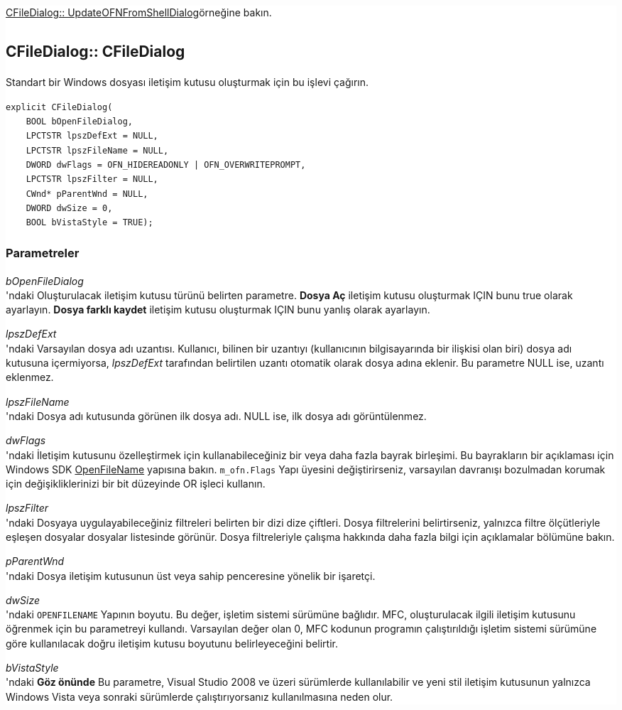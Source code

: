   [CFileDialog:: UpdateOFNFromShellDialog](#updateofnfromshelldialog)örneğine bakın.

##  <a name="cfiledialog"></a>CFileDialog:: CFileDialog

Standart bir Windows dosyası iletişim kutusu oluşturmak için bu işlevi çağırın.

```
explicit CFileDialog(
    BOOL bOpenFileDialog,
    LPCTSTR lpszDefExt = NULL,
    LPCTSTR lpszFileName = NULL,
    DWORD dwFlags = OFN_HIDEREADONLY | OFN_OVERWRITEPROMPT,
    LPCTSTR lpszFilter = NULL,
    CWnd* pParentWnd = NULL,
    DWORD dwSize = 0,
    BOOL bVistaStyle = TRUE);
```

### <a name="parameters"></a>Parametreler

*bOpenFileDialog*<br/>
'ndaki Oluşturulacak iletişim kutusu türünü belirten parametre. **Dosya Aç** iletişim kutusu oluşturmak IÇIN bunu true olarak ayarlayın. **Dosya farklı kaydet** iletişim kutusu oluşturmak IÇIN bunu yanlış olarak ayarlayın.

*lpszDefExt*<br/>
'ndaki Varsayılan dosya adı uzantısı. Kullanıcı, bilinen bir uzantıyı (kullanıcının bilgisayarında bir ilişkisi olan biri) dosya adı kutusuna içermiyorsa, *lpszDefExt* tarafından belirtilen uzantı otomatik olarak dosya adına eklenir. Bu parametre NULL ise, uzantı eklenmez.

*lpszFileName*<br/>
'ndaki Dosya adı kutusunda görünen ilk dosya adı. NULL ise, ilk dosya adı görüntülenmez.

*dwFlags*<br/>
'ndaki İletişim kutusunu özelleştirmek için kullanabileceğiniz bir veya daha fazla bayrak birleşimi. Bu bayrakların bir açıklaması için Windows SDK [OpenFileName](/windows/win32/api/commdlg/ns-commdlg-openfilenamew) yapısına bakın. `m_ofn.Flags` Yapı üyesini değiştirirseniz, varsayılan davranışı bozulmadan korumak için değişikliklerinizi bir bit düzeyinde OR işleci kullanın.

*lpszFilter*<br/>
'ndaki Dosyaya uygulayabileceğiniz filtreleri belirten bir dizi dize çiftleri. Dosya filtrelerini belirtirseniz, yalnızca filtre ölçütleriyle eşleşen dosyalar dosyalar listesinde görünür. Dosya filtreleriyle çalışma hakkında daha fazla bilgi için açıklamalar bölümüne bakın.

*pParentWnd*<br/>
'ndaki Dosya iletişim kutusunun üst veya sahip penceresine yönelik bir işaretçi.

*dwSize*<br/>
'ndaki `OPENFILENAME` Yapının boyutu. Bu değer, işletim sistemi sürümüne bağlıdır. MFC, oluşturulacak ilgili iletişim kutusunu öğrenmek için bu parametreyi kullandı. Varsayılan değer olan 0, MFC kodunun programın çalıştırıldığı işletim sistemi sürümüne göre kullanılacak doğru iletişim kutusu boyutunu belirleyeceğini belirtir.

*bVistaStyle*<br/>
'ndaki **Göz önünde** Bu parametre, Visual Studio 2008 ve üzeri sürümlerde kullanılabilir ve yeni stil iletişim kutusunun yalnızca Windows Vista veya sonraki sürümlerde çalıştırıyorsanız kullanılmasına neden olur.
